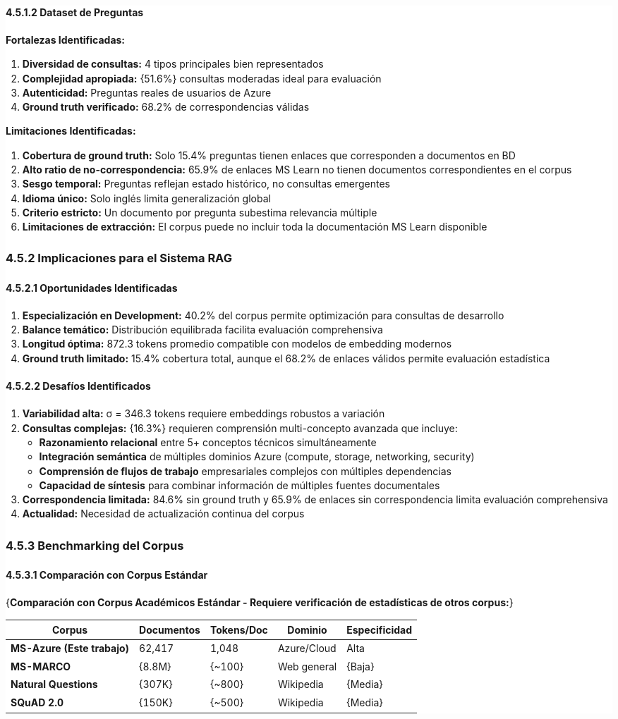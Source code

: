 #### 4.5.1.2 Dataset de Preguntas

**Fortalezas Identificadas:**
1. **Diversidad de consultas:** 4 tipos principales bien representados
2. **Complejidad apropiada:** {51.6%} consultas moderadas ideal para evaluación
3. **Autenticidad:** Preguntas reales de usuarios de Azure
4. **Ground truth verificado:** 68.2% de correspondencias válidas

**Limitaciones Identificadas:**
1. **Cobertura de ground truth:** Solo 15.4% preguntas tienen enlaces que corresponden a documentos en BD
2. **Alto ratio de no-correspondencia:** 65.9% de enlaces MS Learn no tienen documentos correspondientes en el corpus
3. **Sesgo temporal:** Preguntas reflejan estado histórico, no consultas emergentes
4. **Idioma único:** Solo inglés limita generalización global
5. **Criterio estricto:** Un documento por pregunta subestima relevancia múltiple
6. **Limitaciones de extracción:** El corpus puede no incluir toda la documentación MS Learn disponible

### 4.5.2 Implicaciones para el Sistema RAG

#### 4.5.2.1 Oportunidades Identificadas

1. **Especialización en Development:** 40.2% del corpus permite optimización para consultas de desarrollo
2. **Balance temático:** Distribución equilibrada facilita evaluación comprehensiva
3. **Longitud óptima:** 872.3 tokens promedio compatible con modelos de embedding modernos
4. **Ground truth limitado:** 15.4% cobertura total, aunque el 68.2% de enlaces válidos permite evaluación estadística

#### 4.5.2.2 Desafíos Identificados

1. **Variabilidad alta:** σ = 346.3 tokens requiere embeddings robustos a variación
2. **Consultas complejas:** {16.3%} requieren comprensión multi-concepto avanzada que incluye:
   - **Razonamiento relacional** entre 5+ conceptos técnicos simultáneamente
   - **Integración semántica** de múltiples dominios Azure (compute, storage, networking, security)
   - **Comprensión de flujos de trabajo** empresariales complejos con múltiples dependencias
   - **Capacidad de síntesis** para combinar información de múltiples fuentes documentales
3. **Correspondencia limitada:** 84.6% sin ground truth y 65.9% de enlaces sin correspondencia limita evaluación comprehensiva
4. **Actualidad:** Necesidad de actualización continua del corpus

### 4.5.3 Benchmarking del Corpus

#### 4.5.3.1 Comparación con Corpus Estándar

{**Comparación con Corpus Académicos Estándar - Requiere verificación de estadísticas de otros corpus:**}

| Corpus | Documentos | Tokens/Doc | Dominio | Especificidad |
|--------|------------|------------|---------|---------------|
| **MS-Azure (Este trabajo)** | 62,417 | 1,048 | Azure/Cloud | Alta |
| **MS-MARCO** | {8.8M} | {~100} | Web general | {Baja} |
| **Natural Questions** | {307K} | {~800} | Wikipedia | {Media} |
| **SQuAD 2.0** | {150K} | {~500} | Wikipedia | {Media} |
